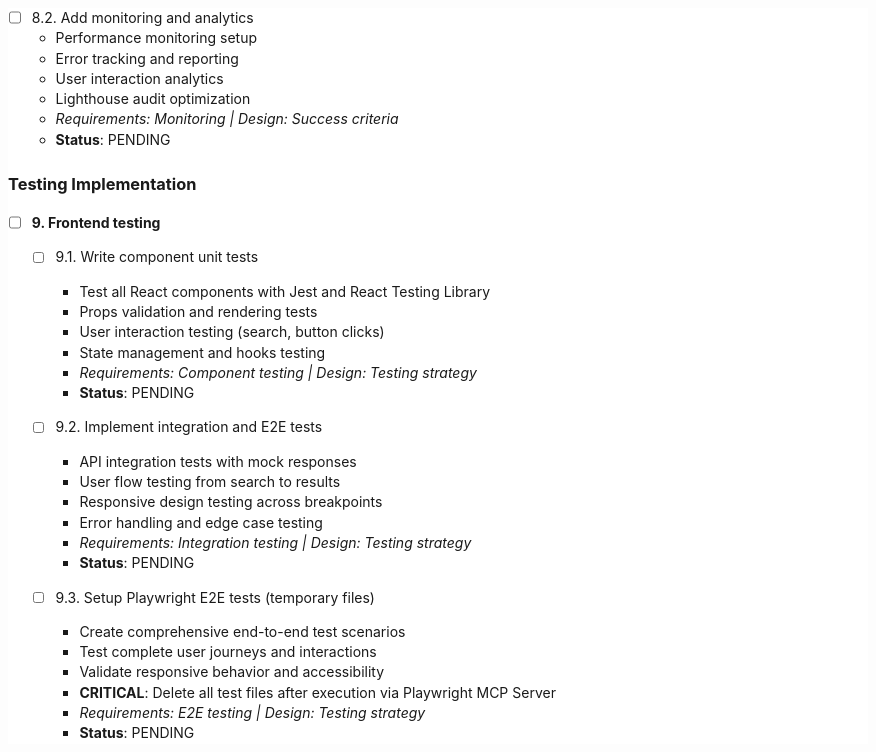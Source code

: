  - [ ] 8.2. Add monitoring and analytics
    - Performance monitoring setup
    - Error tracking and reporting
    - User interaction analytics
    - Lighthouse audit optimization
    - _Requirements: Monitoring | Design: Success criteria_
    - **Status**: PENDING

### Testing Implementation
- [ ] **9. Frontend testing**
  - [ ] 9.1. Write component unit tests
    - Test all React components with Jest and React Testing Library
    - Props validation and rendering tests
    - User interaction testing (search, button clicks)
    - State management and hooks testing
    - _Requirements: Component testing | Design: Testing strategy_
    - **Status**: PENDING
  
  - [ ] 9.2. Implement integration and E2E tests
    - API integration tests with mock responses
    - User flow testing from search to results
    - Responsive design testing across breakpoints
    - Error handling and edge case testing
    - _Requirements: Integration testing | Design: Testing strategy_
    - **Status**: PENDING
  
  - [ ] 9.3. Setup Playwright E2E tests (temporary files)
    - Create comprehensive end-to-end test scenarios
    - Test complete user journeys and interactions
    - Validate responsive behavior and accessibility
    - **CRITICAL**: Delete all test files after execution via Playwright MCP Server
    - _Requirements: E2E testing | Design: Testing strategy_
    - **Status**: PENDING
